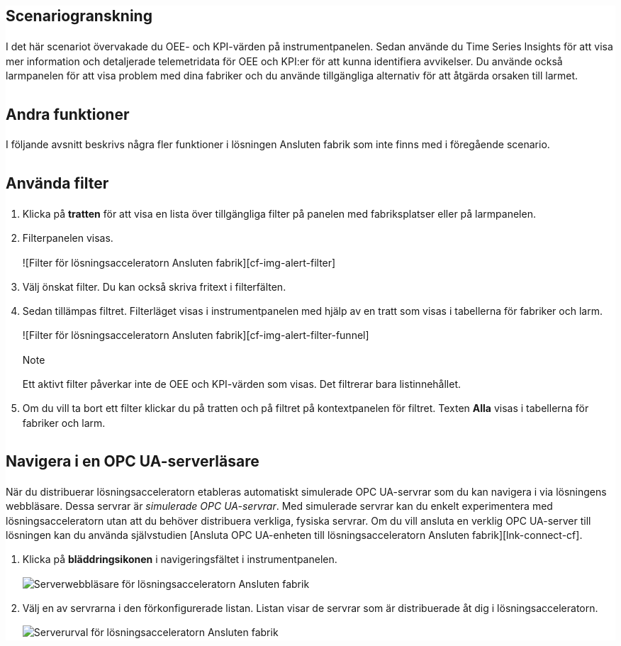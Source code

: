 ## <a name="scenario-review"></a>Scenariogranskning

I det här scenariot övervakade du OEE- och KPI-värden på instrumentpanelen. Sedan använde du Time Series Insights för att visa mer information och detaljerade telemetridata för OEE och KPI:er för att kunna identifiera avvikelser. Du använde också larmpanelen för att visa problem med dina fabriker och du använde tillgängliga alternativ för att åtgärda orsaken till larmet.

## <a name="other-features"></a>Andra funktioner

I följande avsnitt beskrivs några fler funktioner i lösningen Ansluten fabrik som inte finns med i föregående scenario.

## <a name="apply-filters"></a>Använda filter

1. Klicka på **tratten** för att visa en lista över tillgängliga filter på panelen med fabriksplatser eller på larmpanelen.

2. Filterpanelen visas.

    ![Filter för lösningsacceleratorn Ansluten fabrik][cf-img-alert-filter]

3. Välj önskat filter. Du kan också skriva fritext i filterfälten.

4. Sedan tillämpas filtret. Filterläget visas i instrumentpanelen med hjälp av en tratt som visas i tabellerna för fabriker och larm.

    ![Filter för lösningsacceleratorn Ansluten fabrik][cf-img-alert-filter-funnel]

    > [!NOTE]
    > Ett aktivt filter påverkar inte de OEE och KPI-värden som visas. Det filtrerar bara listinnehållet.

5. Om du vill ta bort ett filter klickar du på tratten och på filtret på kontextpanelen för filtret. Texten **Alla** visas i tabellerna för fabriker och larm.

## <a name="browse-an-opc-ua-server"></a>Navigera i en OPC UA-serverläsare

När du distribuerar lösningsacceleratorn etableras automatiskt simulerade OPC UA-servrar som du kan navigera i via lösningens webbläsare. Dessa servrar är *simulerade OPC UA-servrar*. Med simulerade servrar kan du enkelt experimentera med lösningsacceleratorn utan att du behöver distribuera verkliga, fysiska servrar. Om du vill ansluta en verklig OPC UA-server till lösningen kan du använda självstudien [Ansluta OPC UA-enheten till lösningsacceleratorn Ansluten fabrik][lnk-connect-cf].

1. Klicka på **bläddringsikonen** i navigeringsfältet i instrumentpanelen.

    ![Serverwebbläsare för lösningsacceleratorn Ansluten fabrik][cf-img-server-browser]

2. Välj en av servrarna i den förkonfigurerade listan. Listan visar de servrar som är distribuerade åt dig i lösningsacceleratorn.

    ![Serverurval för lösningsacceleratorn Ansluten fabrik][cf-img-server-choice]


[img-launch-solution]: media/iot-accelerators-connected-factory-overview/launch-cf.png
[cf-img-menu]: media/iot-accelerators-connected-factory-overview/cf-dashboard-menu.png
[cf-img-server-browser]: media/iot-accelerators-connected-factory-overview/cf-dashboard-browser.png
[cf-img-server-choice]: media/iot-accelerators-connected-factory-overview/cf-select-server.png
[lnk_free_trial]: http://azure.microsoft.com/pricing/free-trial/
[lnk-azureiotsuite]: https://www.azureiotsuite.com
[lnk-portal]: http://portal.azure.com/
[lnk-cfgithub]: https://github.com/Azure/azure-iot-connected-factory
[lnk-permissions]: ../iot-suite/iot-suite-v1-permissions.md
[lnk-faq]: ../iot-suite/iot-suite-v1-faq.md